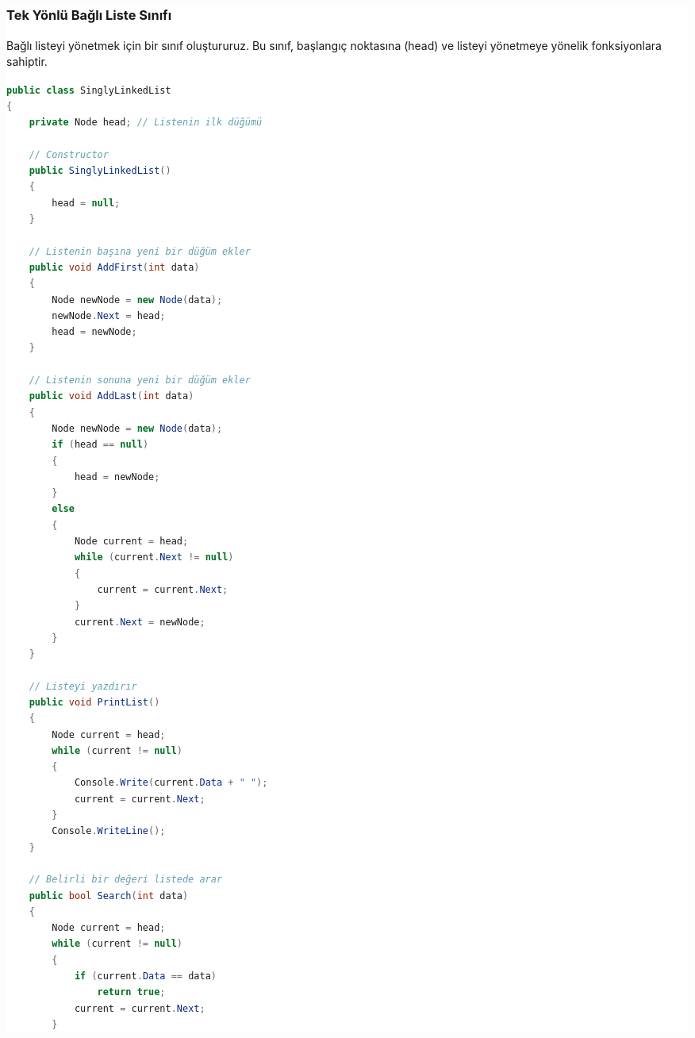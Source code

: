 ### Tek Yönlü Bağlı Liste Sınıfı 
Bağlı listeyi yönetmek için bir sınıf oluştururuz. Bu sınıf, başlangıç noktasına (head) ve listeyi yönetmeye yönelik fonksiyonlara sahiptir.
```csharp
public class SinglyLinkedList
{
    private Node head; // Listenin ilk düğümü

    // Constructor
    public SinglyLinkedList()
    {
        head = null;
    }

    // Listenin başına yeni bir düğüm ekler
    public void AddFirst(int data)
    {
        Node newNode = new Node(data);
        newNode.Next = head;
        head = newNode;
    }

    // Listenin sonuna yeni bir düğüm ekler
    public void AddLast(int data)
    {
        Node newNode = new Node(data);
        if (head == null)
        {
            head = newNode;
        }
        else
        {
            Node current = head;
            while (current.Next != null)
            {
                current = current.Next;
            }
            current.Next = newNode;
        }
    }

    // Listeyi yazdırır
    public void PrintList()
    {
        Node current = head;
        while (current != null)
        {
            Console.Write(current.Data + " ");
            current = current.Next;
        }
        Console.WriteLine();
    }

    // Belirli bir değeri listede arar
    public bool Search(int data)
    {
        Node current = head;
        while (current != null)
        {
            if (current.Data == data)
                return true;
            current = current.Next;
        }
```
